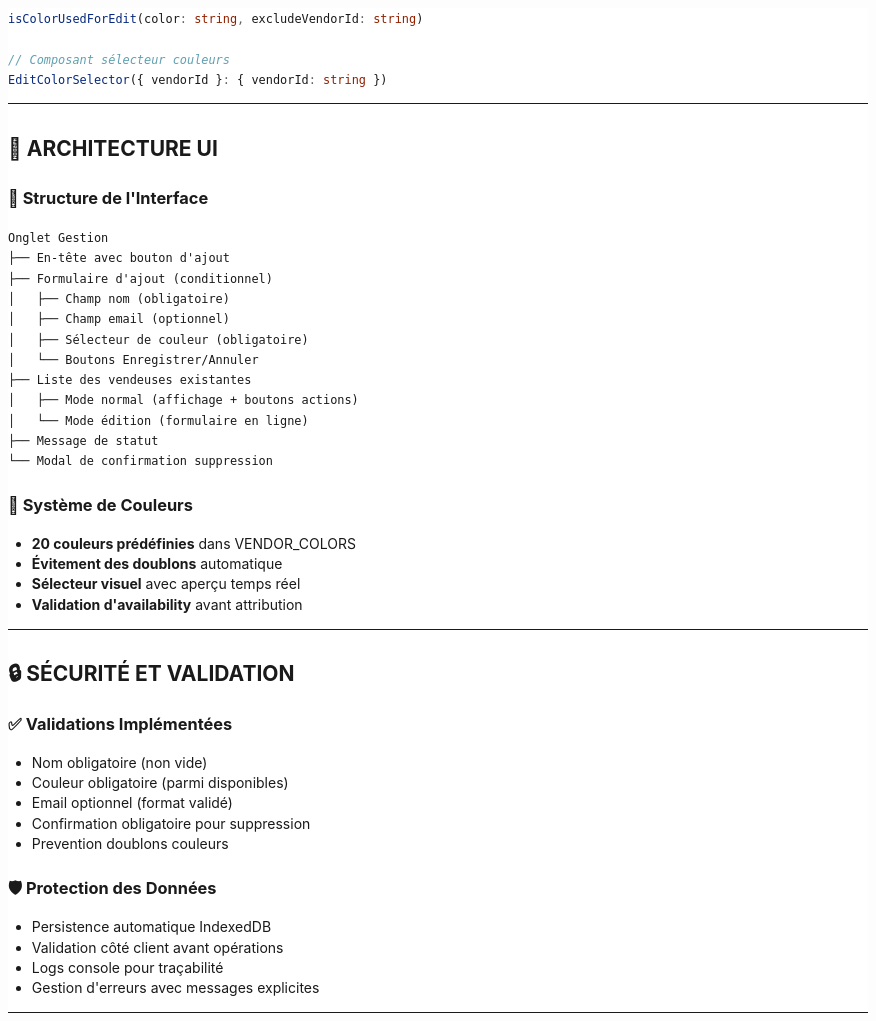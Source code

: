 ```typescript
isColorUsedForEdit(color: string, excludeVendorId: string)

// Composant sélecteur couleurs
EditColorSelector({ vendorId }: { vendorId: string })
```

---

## 🎨 **ARCHITECTURE UI**

### 📱 **Structure de l'Interface**
```
Onglet Gestion
├── En-tête avec bouton d'ajout
├── Formulaire d'ajout (conditionnel)
│   ├── Champ nom (obligatoire)
│   ├── Champ email (optionnel)
│   ├── Sélecteur de couleur (obligatoire)
│   └── Boutons Enregistrer/Annuler
├── Liste des vendeuses existantes
│   ├── Mode normal (affichage + boutons actions)
│   └── Mode édition (formulaire en ligne)
├── Message de statut
└── Modal de confirmation suppression
```

### 🎨 **Système de Couleurs**
- **20 couleurs prédéfinies** dans VENDOR_COLORS
- **Évitement des doublons** automatique
- **Sélecteur visuel** avec aperçu temps réel
- **Validation d'availability** avant attribution

---

## 🔒 **SÉCURITÉ ET VALIDATION**

### ✅ **Validations Implémentées**
- Nom obligatoire (non vide)
- Couleur obligatoire (parmi disponibles)
- Email optionnel (format validé)
- Confirmation obligatoire pour suppression
- Prevention doublons couleurs

### 🛡️ **Protection des Données**
- Persistence automatique IndexedDB
- Validation côté client avant opérations
- Logs console pour traçabilité
- Gestion d'erreurs avec messages explicites

---
